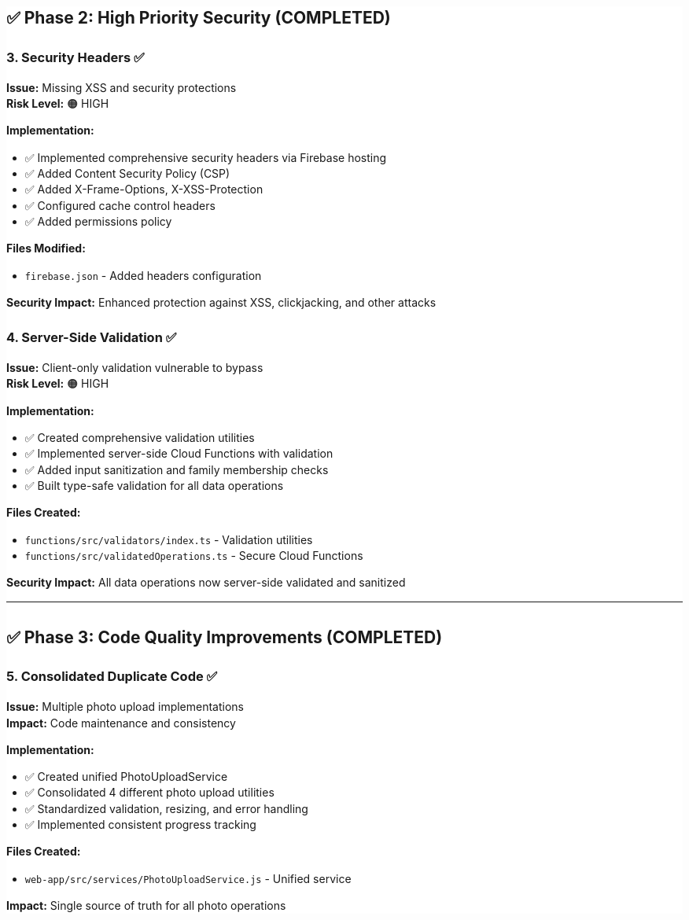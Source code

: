
## ✅ Phase 2: High Priority Security (COMPLETED)

### 3. Security Headers ✅
**Issue:** Missing XSS and security protections  
**Risk Level:** 🟠 HIGH

**Implementation:**
- ✅ Implemented comprehensive security headers via Firebase hosting
- ✅ Added Content Security Policy (CSP)
- ✅ Added X-Frame-Options, X-XSS-Protection
- ✅ Configured cache control headers
- ✅ Added permissions policy

**Files Modified:**
- `firebase.json` - Added headers configuration

**Security Impact:** Enhanced protection against XSS, clickjacking, and other attacks

### 4. Server-Side Validation ✅
**Issue:** Client-only validation vulnerable to bypass  
**Risk Level:** 🟠 HIGH

**Implementation:**
- ✅ Created comprehensive validation utilities
- ✅ Implemented server-side Cloud Functions with validation
- ✅ Added input sanitization and family membership checks
- ✅ Built type-safe validation for all data operations

**Files Created:**
- `functions/src/validators/index.ts` - Validation utilities
- `functions/src/validatedOperations.ts` - Secure Cloud Functions

**Security Impact:** All data operations now server-side validated and sanitized

---

## ✅ Phase 3: Code Quality Improvements (COMPLETED)

### 5. Consolidated Duplicate Code ✅
**Issue:** Multiple photo upload implementations  
**Impact:** Code maintenance and consistency

**Implementation:**
- ✅ Created unified PhotoUploadService
- ✅ Consolidated 4 different photo upload utilities
- ✅ Standardized validation, resizing, and error handling
- ✅ Implemented consistent progress tracking

**Files Created:**
- `web-app/src/services/PhotoUploadService.js` - Unified service

**Impact:** Single source of truth for all photo operations
